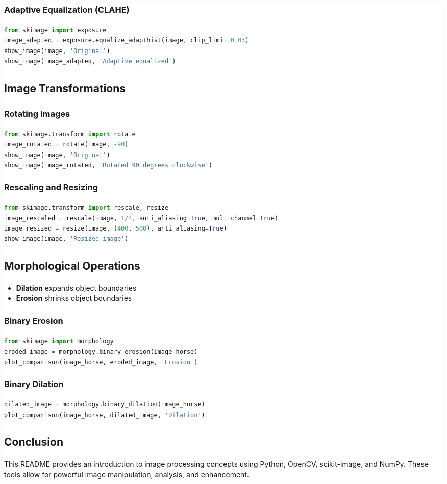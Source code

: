 ### Adaptive Equalization (CLAHE)
```python
from skimage import exposure
image_adapteq = exposure.equalize_adapthist(image, clip_limit=0.03)
show_image(image, 'Original')
show_image(image_adapteq, 'Adaptive equalized')
```

## Image Transformations
### Rotating Images
```python
from skimage.transform import rotate
image_rotated = rotate(image, -90)
show_image(image, 'Original')
show_image(image_rotated, 'Rotated 90 degrees clockwise')
```

### Rescaling and Resizing
```python
from skimage.transform import rescale, resize
image_rescaled = rescale(image, 1/4, anti_aliasing=True, multichannel=True)
image_resized = resize(image, (400, 500), anti_aliasing=True)
show_image(image, 'Resized image')
```

## Morphological Operations
- **Dilation** expands object boundaries
- **Erosion** shrinks object boundaries

### Binary Erosion
```python
from skimage import morphology
eroded_image = morphology.binary_erosion(image_horse)
plot_comparison(image_horse, eroded_image, 'Erosion')
```

### Binary Dilation
```python
dilated_image = morphology.binary_dilation(image_horse)
plot_comparison(image_horse, dilated_image, 'Dilation')
```

## Conclusion
This README provides an introduction to image processing concepts using Python, OpenCV, scikit-image, and NumPy. These tools allow for powerful image manipulation, analysis, and enhancement.